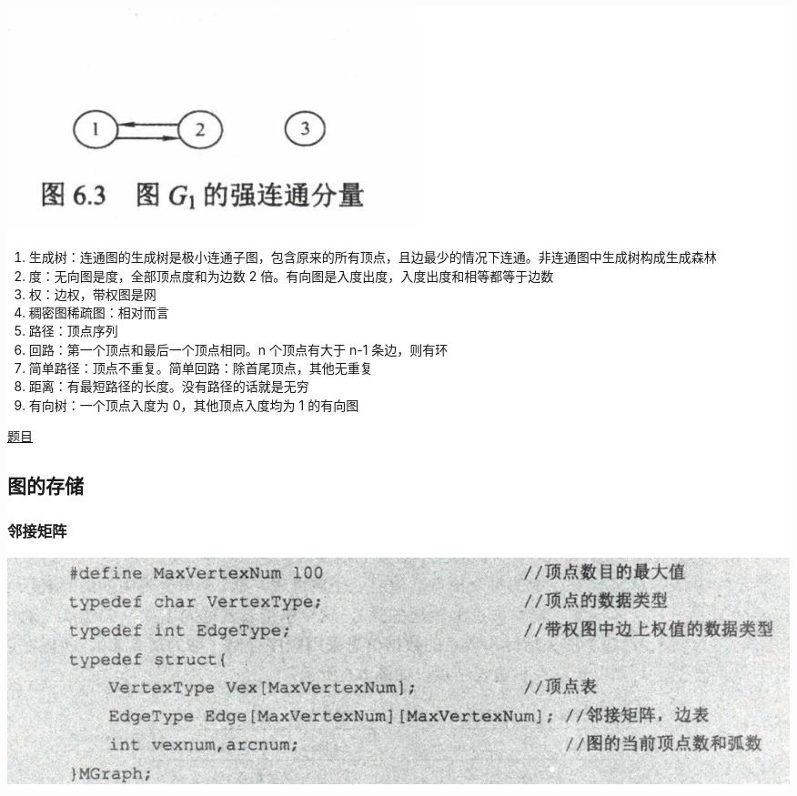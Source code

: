 ![Untitled](%E6%95%B0%E6%8D%AE%E7%BB%93%E6%9E%84%E4%B8%8E%E7%AE%97%E6%B3%95%20dc82eb78903d4bd093174a6a60aabbe7/Untitled%2053.png)

1. 生成树：连通图的生成树是极小连通子图，包含原来的所有顶点，且边最少的情况下连通。非连通图中生成树构成生成森林
2. 度：无向图是度，全部顶点度和为边数 2 倍。有向图是入度出度，入度出度和相等都等于边数
3. 权：边权，带权图是网
4. 稠密图稀疏图：相对而言
5. 路径：顶点序列
6. 回路：第一个顶点和最后一个顶点相同。n 个顶点有大于 n-1 条边，则有环
7. 简单路径：顶点不重复。简单回路：除首尾顶点，其他无重复
8. 距离：有最短路径的长度。没有路径的话就是无穷
9. 有向树：一个顶点入度为 0，其他顶点入度均为 1 的有向图

[题目](%E6%95%B0%E6%8D%AE%E7%BB%93%E6%9E%84%E4%B8%8E%E7%AE%97%E6%B3%95%20dc82eb78903d4bd093174a6a60aabbe7/%E9%A2%98%E7%9B%AE%20b3d17e618bdf4bafaa20287c16a5a668.md)

## 图的存储

### 邻接矩阵

![Untitled](%E6%95%B0%E6%8D%AE%E7%BB%93%E6%9E%84%E4%B8%8E%E7%AE%97%E6%B3%95%20dc82eb78903d4bd093174a6a60aabbe7/Untitled%2054.png)
